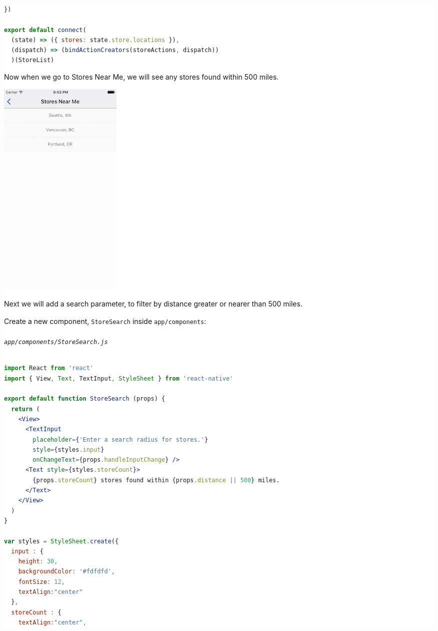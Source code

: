 ```jsx
})

export default connect(
  (state) => ({ stores: state.store.locations }),
  (dispatch) => (bindActionCreators(storeActions, dispatch))
  )(StoreList)
```

Now when we go to Stores Near Me, we will see any stores found within 500 miles.

![Stores Near Me List](./images/stores_near_me_list.png)

Next we will add a search parameter, to filter by distance greater or nearer than 500 miles.

Create a new component, `StoreSearch` inside `app/components`:

###### `app/components/StoreSearch.js`

```jsx
import React from 'react'
import { View, Text, TextInput, StyleSheet } from 'react-native'

export default function StoreSearch (props) {
  return (
    <View>
      <TextInput
        placeholder={'Enter a search radius for stores.'}
        style={styles.input}
        onChangeText={props.handleInputChange} />
      <Text style={styles.storeCount}>
        {props.storeCount} stores found within {props.distance || 500} miles.
      </Text>
    </View>
  )
}

var styles = StyleSheet.create({
  input : {
    height: 30,
    backgroundColor: '#fdfdfd',
    fontSize: 12,
    textAlign:"center"
  },
  storeCount : {
    textAlign:"center",
```